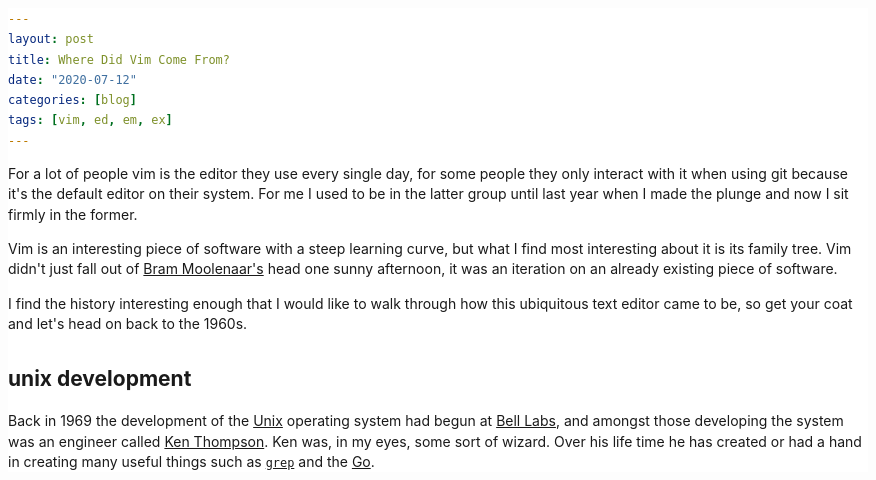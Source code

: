 ```yaml
---
layout: post
title: Where Did Vim Come From?
date: "2020-07-12"
categories: [blog]
tags: [vim, ed, em, ex]
---
```


For a lot of people vim is the editor they use every single day, for some people
they only interact with it when using git because it's the default editor on
their system. For me I used to be in the latter group until last year when I
made the plunge and now I sit firmly in the former.

Vim is an interesting piece of software with a steep learning curve, but what I
find most interesting about it is its family tree. Vim didn't just fall out of
[Bram Moolenaar's](https://en.wikipedia.org/wiki/Bram_Moolenaar) head one sunny
afternoon, it was an iteration on an already existing piece of software.

I find the history interesting enough that I would like to walk through how this
ubiquitous text editor came to be, so get your coat and let's head on back to
the 1960s.

## unix development

Back in 1969 the development of the [Unix](https://en.wikipedia.org/wiki/Unix)
operating system had begun at [Bell
Labs](https://en.wikipedia.org/wiki/Bell_Labs), and amongst those developing the
system was an engineer called [Ken
Thompson](https://en.wikipedia.org/wiki/Ken_Thompson). Ken was, in my eyes, some
sort of wizard. Over his life time he has created or had a hand in creating many
useful things such as [`grep`](https://en.wikipedia.org/wiki/Grep) and the
[Go](https://en.wikipedia.org/wiki/Go_%28programming_language%29).
